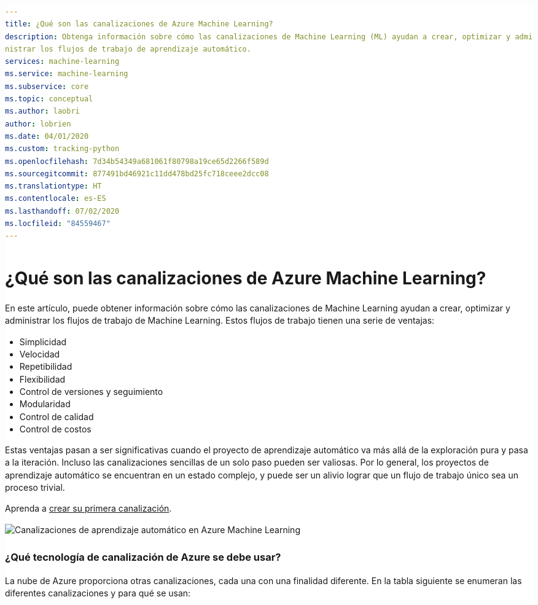 ```yaml
---
title: ¿Qué son las canalizaciones de Azure Machine Learning?
description: Obtenga información sobre cómo las canalizaciones de Machine Learning (ML) ayudan a crear, optimizar y administrar los flujos de trabajo de aprendizaje automático.
services: machine-learning
ms.service: machine-learning
ms.subservice: core
ms.topic: conceptual
ms.author: laobri
author: lobrien
ms.date: 04/01/2020
ms.custom: tracking-python
ms.openlocfilehash: 7d34b54349a681061f80798a19ce65d2266f589d
ms.sourcegitcommit: 877491bd46921c11dd478bd25fc718ceee2dcc08
ms.translationtype: HT
ms.contentlocale: es-ES
ms.lasthandoff: 07/02/2020
ms.locfileid: "84559467"
---
```

# <a name="what-are-azure-machine-learning-pipelines"></a>¿Qué son las canalizaciones de Azure Machine Learning?

En este artículo, puede obtener información sobre cómo las canalizaciones de Machine Learning ayudan a crear, optimizar y administrar los flujos de trabajo de Machine Learning. Estos flujos de trabajo tienen una serie de ventajas: 

+ Simplicidad
+ Velocidad
+ Repetibilidad
+ Flexibilidad
+ Control de versiones y seguimiento
+ Modularidad 
+ Control de calidad
+ Control de costos

Estas ventajas pasan a ser significativas cuando el proyecto de aprendizaje automático va más allá de la exploración pura y pasa a la iteración. Incluso las canalizaciones sencillas de un solo paso pueden ser valiosas. Por lo general, los proyectos de aprendizaje automático se encuentran en un estado complejo, y puede ser un alivio lograr que un flujo de trabajo único sea un proceso trivial.

Aprenda a [crear su primera canalización](how-to-create-your-first-pipeline.md).

![Canalizaciones de aprendizaje automático en Azure Machine Learning](./media/concept-ml-pipelines/pipeline-flow.png)

<a name="compare"></a>
### <a name="which-azure-pipeline-technology-should-i-use"></a>¿Qué tecnología de canalización de Azure se debe usar?

La nube de Azure proporciona otras canalizaciones, cada una con una finalidad diferente. En la tabla siguiente se enumeran las diferentes canalizaciones y para qué se usan:
